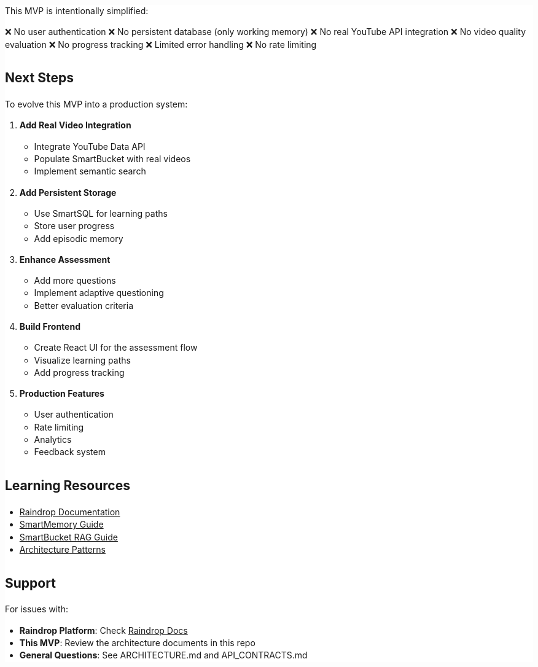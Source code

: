 This MVP is intentionally simplified:

❌ No user authentication
❌ No persistent database (only working memory)
❌ No real YouTube API integration
❌ No video quality evaluation
❌ No progress tracking
❌ Limited error handling
❌ No rate limiting

## Next Steps

To evolve this MVP into a production system:

1. **Add Real Video Integration**
   - Integrate YouTube Data API
   - Populate SmartBucket with real videos
   - Implement semantic search

2. **Add Persistent Storage**
   - Use SmartSQL for learning paths
   - Store user progress
   - Add episodic memory

3. **Enhance Assessment**
   - Add more questions
   - Implement adaptive questioning
   - Better evaluation criteria

4. **Build Frontend**
   - Create React UI for the assessment flow
   - Visualize learning paths
   - Add progress tracking

5. **Production Features**
   - User authentication
   - Rate limiting
   - Analytics
   - Feedback system

## Learning Resources

- [Raindrop Documentation](https://docs.raindrop.io)
- [SmartMemory Guide](/reference/smartmemory)
- [SmartBucket RAG Guide](/reference/smartbucket)
- [Architecture Patterns](/reference/architecture-patterns)

## Support

For issues with:
- **Raindrop Platform**: Check [Raindrop Docs](https://docs.raindrop.io)
- **This MVP**: Review the architecture documents in this repo
- **General Questions**: See ARCHITECTURE.md and API_CONTRACTS.md
